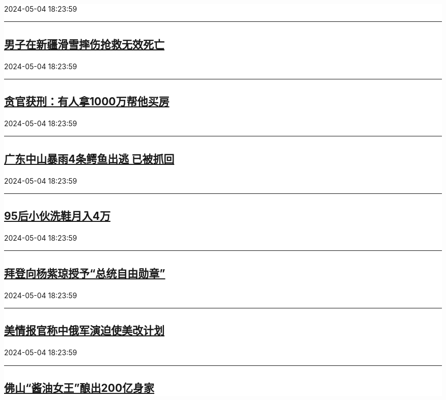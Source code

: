 2024-05-04 18:23:59

---
## [男子在新疆滑雪摔伤抢救无效死亡](https://www.baidu.com/s?wd=%E7%94%B7%E5%AD%90%E5%9C%A8%E6%96%B0%E7%96%86%E6%BB%91%E9%9B%AA%E6%91%94%E4%BC%A4%E6%8A%A2%E6%95%91%E6%97%A0%E6%95%88%E6%AD%BB%E4%BA%A1)

2024-05-04 18:23:59

---
## [贪官获刑：有人拿1000万帮他买房](https://www.baidu.com/s?wd=%E8%B4%AA%E5%AE%98%E8%8E%B7%E5%88%91%EF%BC%9A%E6%9C%89%E4%BA%BA%E6%8B%BF1000%E4%B8%87%E5%B8%AE%E4%BB%96%E4%B9%B0%E6%88%BF)

2024-05-04 18:23:59

---
## [广东中山暴雨4条鳄鱼出逃 已被抓回](https://www.baidu.com/s?wd=%E5%B9%BF%E4%B8%9C%E4%B8%AD%E5%B1%B1%E6%9A%B4%E9%9B%A84%E6%9D%A1%E9%B3%84%E9%B1%BC%E5%87%BA%E9%80%83+%E5%B7%B2%E8%A2%AB%E6%8A%93%E5%9B%9E)

2024-05-04 18:23:59

---
## [95后小伙洗鞋月入4万](https://www.baidu.com/s?wd=95%E5%90%8E%E5%B0%8F%E4%BC%99%E6%B4%97%E9%9E%8B%E6%9C%88%E5%85%A54%E4%B8%87)

2024-05-04 18:23:59

---
## [拜登向杨紫琼授予“总统自由勋章”](https://www.baidu.com/s?wd=%E6%8B%9C%E7%99%BB%E5%90%91%E6%9D%A8%E7%B4%AB%E7%90%BC%E6%8E%88%E4%BA%88%E2%80%9C%E6%80%BB%E7%BB%9F%E8%87%AA%E7%94%B1%E5%8B%8B%E7%AB%A0%E2%80%9D)

2024-05-04 18:23:59

---
## [美情报官称中俄军演迫使美改计划](https://www.baidu.com/s?wd=%E7%BE%8E%E6%83%85%E6%8A%A5%E5%AE%98%E7%A7%B0%E4%B8%AD%E4%BF%84%E5%86%9B%E6%BC%94%E8%BF%AB%E4%BD%BF%E7%BE%8E%E6%94%B9%E8%AE%A1%E5%88%92)

2024-05-04 18:23:59

---
## [佛山“酱油女王”酿出200亿身家](https://www.baidu.com/s?wd=%E4%BD%9B%E5%B1%B1%E2%80%9C%E9%85%B1%E6%B2%B9%E5%A5%B3%E7%8E%8B%E2%80%9D%E9%85%BF%E5%87%BA200%E4%BA%BF%E8%BA%AB%E5%AE%B6)
